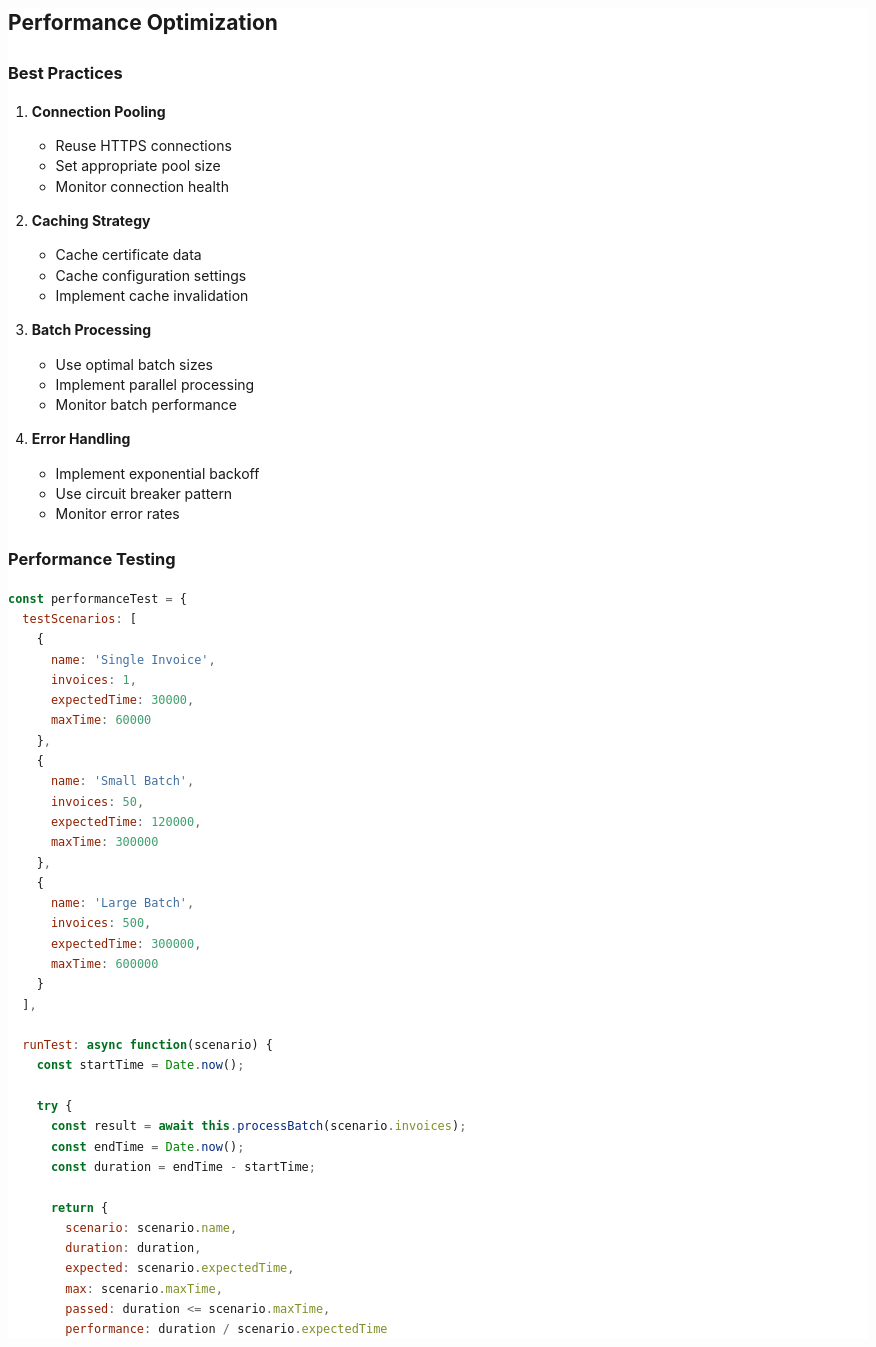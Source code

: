 ## Performance Optimization

### Best Practices

1. **Connection Pooling**
   - Reuse HTTPS connections
   - Set appropriate pool size
   - Monitor connection health

2. **Caching Strategy**
   - Cache certificate data
   - Cache configuration settings
   - Implement cache invalidation

3. **Batch Processing**
   - Use optimal batch sizes
   - Implement parallel processing
   - Monitor batch performance

4. **Error Handling**
   - Implement exponential backoff
   - Use circuit breaker pattern
   - Monitor error rates

### Performance Testing

```javascript
const performanceTest = {
  testScenarios: [
    {
      name: 'Single Invoice',
      invoices: 1,
      expectedTime: 30000,
      maxTime: 60000
    },
    {
      name: 'Small Batch',
      invoices: 50,
      expectedTime: 120000,
      maxTime: 300000
    },
    {
      name: 'Large Batch',
      invoices: 500,
      expectedTime: 300000,
      maxTime: 600000
    }
  ],
  
  runTest: async function(scenario) {
    const startTime = Date.now();
    
    try {
      const result = await this.processBatch(scenario.invoices);
      const endTime = Date.now();
      const duration = endTime - startTime;
      
      return {
        scenario: scenario.name,
        duration: duration,
        expected: scenario.expectedTime,
        max: scenario.maxTime,
        passed: duration <= scenario.maxTime,
        performance: duration / scenario.expectedTime
```